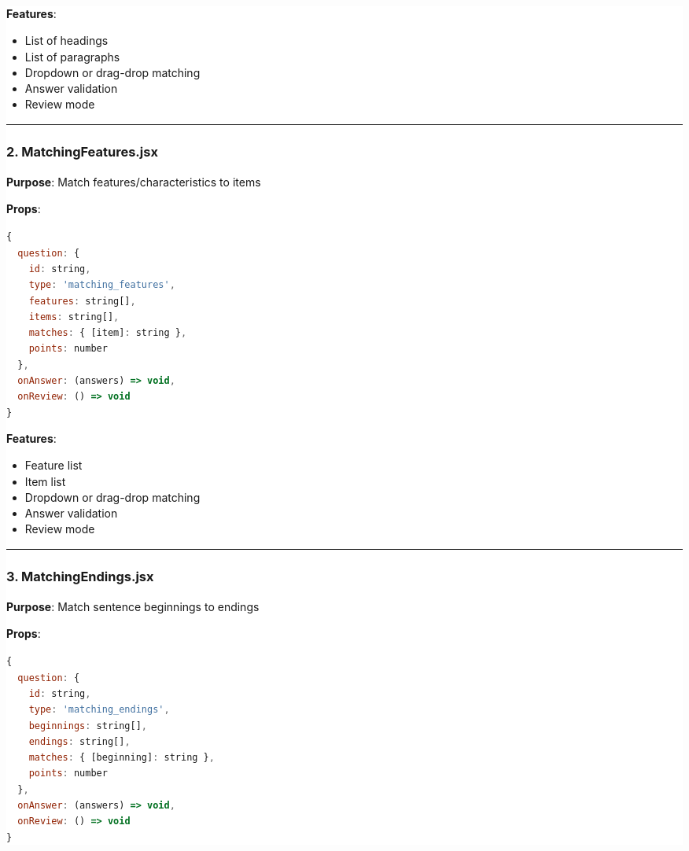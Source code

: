 **Features**:
- List of headings
- List of paragraphs
- Dropdown or drag-drop matching
- Answer validation
- Review mode

---

### 2. MatchingFeatures.jsx
**Purpose**: Match features/characteristics to items

**Props**:
```javascript
{
  question: {
    id: string,
    type: 'matching_features',
    features: string[],
    items: string[],
    matches: { [item]: string },
    points: number
  },
  onAnswer: (answers) => void,
  onReview: () => void
}
```

**Features**:
- Feature list
- Item list
- Dropdown or drag-drop matching
- Answer validation
- Review mode

---

### 3. MatchingEndings.jsx
**Purpose**: Match sentence beginnings to endings

**Props**:
```javascript
{
  question: {
    id: string,
    type: 'matching_endings',
    beginnings: string[],
    endings: string[],
    matches: { [beginning]: string },
    points: number
  },
  onAnswer: (answers) => void,
  onReview: () => void
}
```
